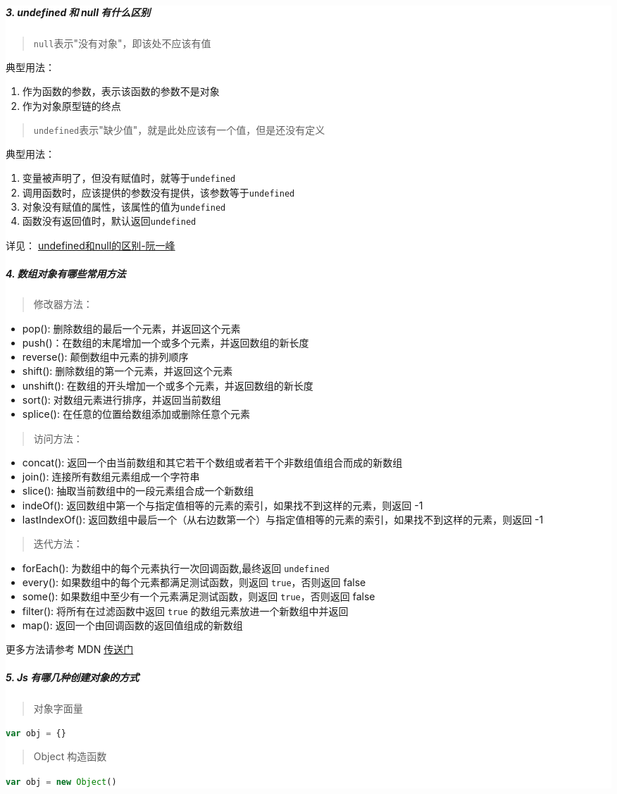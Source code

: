 <h5 id='j3'>3. undefined 和 null 有什么区别</h5>

> `null`表示"没有对象"，即该处不应该有值

典型用法：

1. 作为函数的参数，表示该函数的参数不是对象
2. 作为对象原型链的终点

> `undefined`表示"缺少值"，就是此处应该有一个值，但是还没有定义

典型用法：

1. 变量被声明了，但没有赋值时，就等于`undefined`
2. 调用函数时，应该提供的参数没有提供，该参数等于`undefined`
3. 对象没有赋值的属性，该属性的值为`undefined`
4. 函数没有返回值时，默认返回`undefined`

详见： [undefined和null的区别-阮一峰](http://www.ruanyifeng.com/blog/2014/03/undefined-vs-null.html)

<h5 id='j4'>4. 数组对象有哪些常用方法</h5>

> 修改器方法：

- pop(): 删除数组的最后一个元素，并返回这个元素
- push()：在数组的末尾增加一个或多个元素，并返回数组的新长度
- reverse(): 颠倒数组中元素的排列顺序
- shift(): 删除数组的第一个元素，并返回这个元素
- unshift(): 在数组的开头增加一个或多个元素，并返回数组的新长度
- sort(): 对数组元素进行排序，并返回当前数组
- splice(): 在任意的位置给数组添加或删除任意个元素

> 访问方法：

- concat(): 返回一个由当前数组和其它若干个数组或者若干个非数组值组合而成的新数组
- join(): 连接所有数组元素组成一个字符串
- slice(): 抽取当前数组中的一段元素组合成一个新数组
- indeOf(): 返回数组中第一个与指定值相等的元素的索引，如果找不到这样的元素，则返回 -1
- lastIndexOf(): 返回数组中最后一个（从右边数第一个）与指定值相等的元素的索引，如果找不到这样的元素，则返回 -1

> 迭代方法：

- forEach(): 为数组中的每个元素执行一次回调函数,最终返回 `undefined`
- every(): 如果数组中的每个元素都满足测试函数，则返回 `true`，否则返回 false
- some(): 如果数组中至少有一个元素满足测试函数，则返回 `true`，否则返回 false
- filter(): 将所有在过滤函数中返回 `true` 的数组元素放进一个新数组中并返回
- map(): 返回一个由回调函数的返回值组成的新数组

更多方法请参考 MDN [传送门](https://developer.mozilla.org/zh-CN/docs/Web/JavaScript/Reference/Global_Objects/Array)


<h5 id='j5'>5. Js 有哪几种创建对象的方式</h5>

> 对象字面量
```js
var obj = {}
```
> Object 构造函数
```js
var obj = new Object()
```

